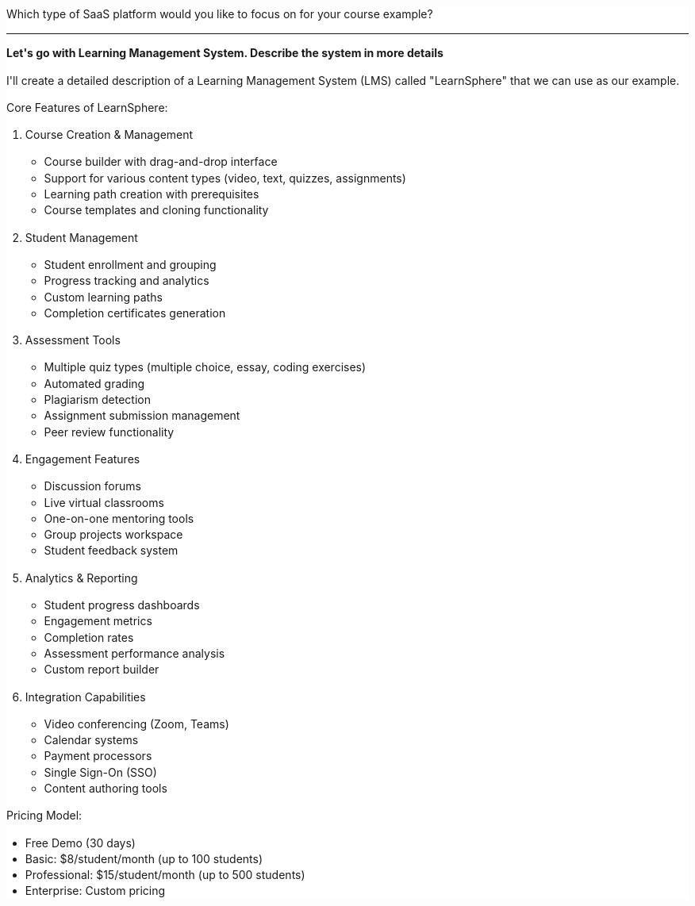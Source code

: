 Which type of SaaS platform would you like to focus on for your course example?


---

**Let's go with Learning Management System. Describe the system in more details**


I'll create a detailed description of a Learning Management System (LMS) called "LearnSphere" that we can use as our example.

Core Features of LearnSphere:
1. Course Creation & Management
   - Course builder with drag-and-drop interface
   - Support for various content types (video, text, quizzes, assignments)
   - Learning path creation with prerequisites
   - Course templates and cloning functionality

2. Student Management
   - Student enrollment and grouping
   - Progress tracking and analytics
   - Custom learning paths
   - Completion certificates generation

3. Assessment Tools
   - Multiple quiz types (multiple choice, essay, coding exercises)
   - Automated grading
   - Plagiarism detection
   - Assignment submission management
   - Peer review functionality

4. Engagement Features
   - Discussion forums
   - Live virtual classrooms
   - One-on-one mentoring tools
   - Group projects workspace
   - Student feedback system

5. Analytics & Reporting
   - Student progress dashboards
   - Engagement metrics
   - Completion rates
   - Assessment performance analysis
   - Custom report builder

6. Integration Capabilities
   - Video conferencing (Zoom, Teams)
   - Calendar systems
   - Payment processors
   - Single Sign-On (SSO)
   - Content authoring tools

Pricing Model:
- Free Demo (30 days)
- Basic: $8/student/month (up to 100 students)
- Professional: $15/student/month (up to 500 students)
- Enterprise: Custom pricing

